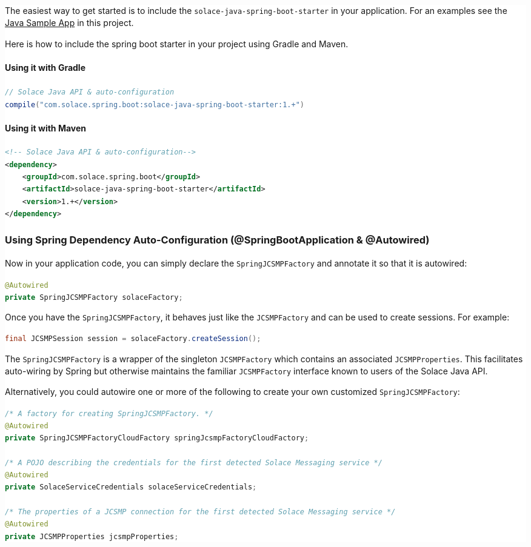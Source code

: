 The easiest way to get started is to include the `solace-java-spring-boot-starter` in your application. For an examples see the [Java Sample App](https://github.com/SolaceProducts/solace-java-spring-boot/tree/master/solace-java-sample-app) in this project.

Here is how to include the spring boot starter in your project using Gradle and Maven.

#### Using it with Gradle

```groovy
// Solace Java API & auto-configuration
compile("com.solace.spring.boot:solace-java-spring-boot-starter:1.+")
```

#### Using it with Maven

```xml
<!-- Solace Java API & auto-configuration-->
<dependency>
	<groupId>com.solace.spring.boot</groupId>
	<artifactId>solace-java-spring-boot-starter</artifactId>
	<version>1.+</version>
</dependency>
```

### Using Spring Dependency Auto-Configuration (@SpringBootApplication & @Autowired)

Now in your application code, you can simply declare the `SpringJCSMPFactory` and annotate it so that it is autowired: 

```java
@Autowired
private SpringJCSMPFactory solaceFactory;
```

Once you have the `SpringJCSMPFactory`, it behaves just like the `JCSMPFactory` and can be used to create sessions. For example:

```java
final JCSMPSession session = solaceFactory.createSession();
```

The `SpringJCSMPFactory` is a wrapper of the singleton `JCSMPFactory` which contains an associated `JCSMPProperties`. This facilitates auto-wiring by Spring but otherwise maintains the familiar `JCSMPFactory` interface known to users of the Solace Java API.

Alternatively, you could autowire one or more of the following to create your own customized `SpringJCSMPFactory`:

```java
/* A factory for creating SpringJCSMPFactory. */
@Autowired
private SpringJCSMPFactoryCloudFactory springJcsmpFactoryCloudFactory;

/* A POJO describing the credentials for the first detected Solace Messaging service */
@Autowired
private SolaceServiceCredentials solaceServiceCredentials;

/* The properties of a JCSMP connection for the first detected Solace Messaging service */
@Autowired
private JCSMPProperties jcsmpProperties;
```
